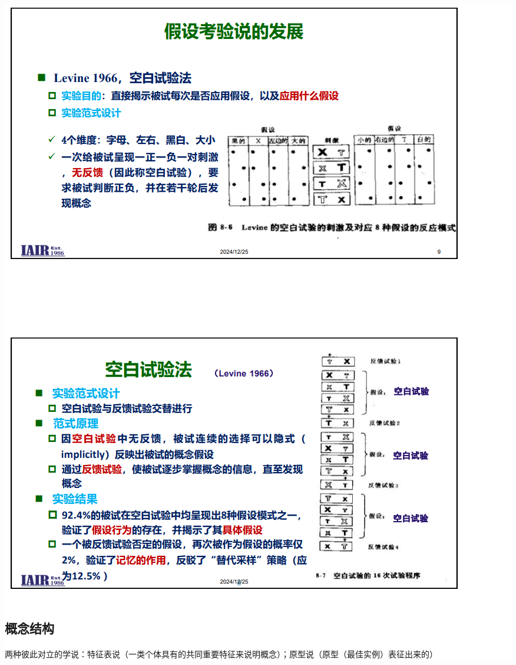 ![](output_image/8c918ed5d3919a0bb17f9625255ca76b.png)
## 概念结构
两种彼此对立的学说：特征表说（一类个体具有的共同重要特征来说明概念）；原型说（原型（最佳实例）表征出来的）
